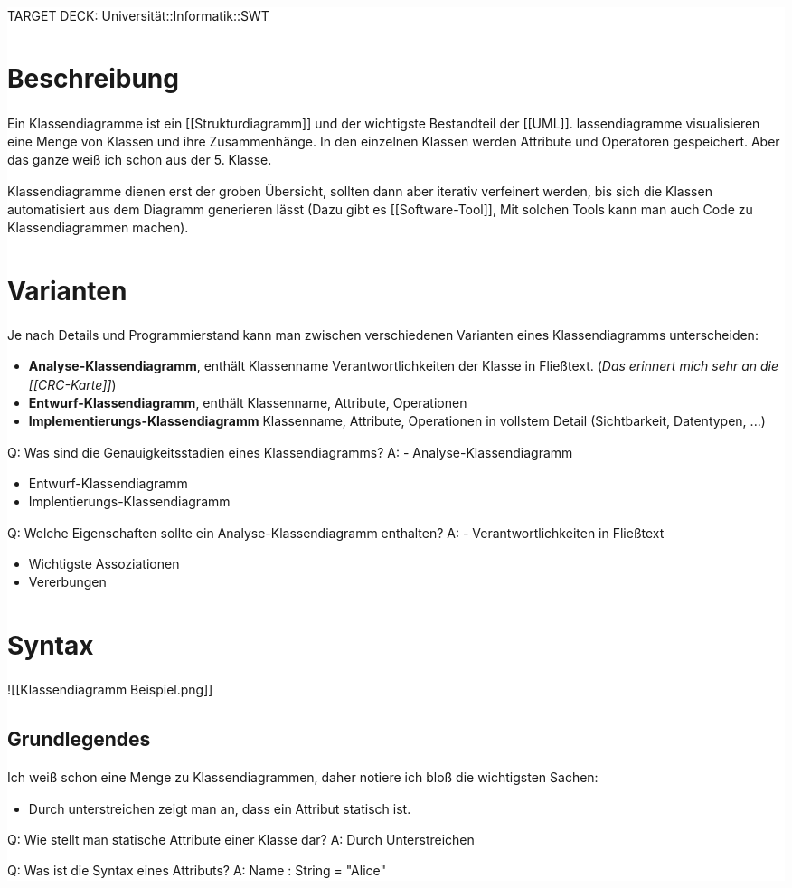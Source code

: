 TARGET DECK: Universität::Informatik::SWT

# Beschreibung
Ein Klassendiagramme ist ein [[Strukturdiagramm]] und der wichtigste Bestandteil der [[UML]].
lassendiagramme visualisieren eine Menge von Klassen und ihre Zusammenhänge. In den einzelnen Klassen werden Attribute und Operatoren gespeichert. Aber das ganze weiß ich schon aus der 5. Klasse.

Klassendiagramme dienen erst der groben Übersicht, sollten dann aber iterativ verfeinert werden, bis sich die Klassen automatisiert aus dem Diagramm generieren lässt (Dazu gibt es [[Software-Tool]], Mit solchen Tools kann man auch Code zu Klassendiagrammen machen).

# Varianten
Je nach Details und Programmierstand kann man zwischen verschiedenen Varianten eines Klassendiagramms unterscheiden:
- **Analyse-Klassendiagramm**, enthält
Klassenname
Verantwortlichkeiten der Klasse in Fließtext. (*Das erinnert mich sehr an die [[CRC-Karte]]*)
- **Entwurf-Klassendiagramm**, enthält
Klassenname, Attribute, Operationen
- **Implementierungs-Klassendiagramm**
Klassenname, Attribute, Operationen in vollstem Detail (Sichtbarkeit, Datentypen, ...)

Q: Was sind die Genauigkeitsstadien eines Klassendiagramms?
A: - Analyse-Klassendiagramm
- Entwurf-Klassendiagramm
- Implentierungs-Klassendiagramm


Q: Welche Eigenschaften sollte ein Analyse-Klassendiagramm enthalten?
A: - Verantwortlichkeiten in Fließtext
- Wichtigste Assoziationen
- Vererbungen




# Syntax
![[Klassendiagramm Beispiel.png]]

## Grundlegendes
Ich weiß schon eine Menge zu Klassendiagrammen, daher notiere ich bloß die wichtigsten Sachen:
- Durch unterstreichen zeigt man an, dass ein Attribut statisch ist.

Q: Wie stellt man statische Attribute einer Klasse dar?
A: Durch Unterstreichen


Q: Was ist die Syntax eines Attributs?
A: Name : String = "Alice"


